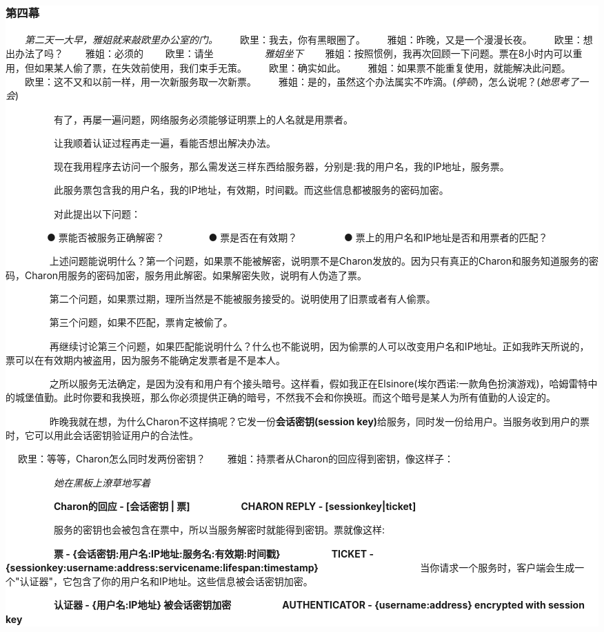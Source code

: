 ### 第四幕
　　<i>第二天一大早，雅姐就来敲欧里办公室的门。</i>
　　欧里：我去，你有黑眼圈了。
　　雅姐：昨晚，又是一个漫漫长夜。
　　欧里：想出办法了吗？
　　雅姐：必须的
　　欧里：请坐
　　　　　<i>雅姐坐下</i>
　　雅姐：按照惯例，我再次回顾一下问题。票在8小时内可以重用，但如果某人偷了票，在失效前使用，我们束手无策。
　　欧里：确实如此。
　　雅姐：如果票不能重复使用，就能解决此问题。
　　欧里：这不又和以前一样，用一次新服务取一次新票。
　　雅姐：是的，虽然这个办法属实不咋滴。(<i>停顿</i>)，怎么说呢？(<i>她思考了一会</i>)

　　　　　有了，再屡一遍问题，网络服务必须能够证明票上的人名就是用票者。

　　　　　让我顺着认证过程再走一遍，看能否想出解决办法。

　　　　　现在我用程序去访问一个服务，那么需发送三样东西给服务器，分别是:我的用户名，我的IP地址，服务票。

　　　　　此服务票包含我的用户名，我的IP地址，有效期，时间戳。而这些信息都被服务的密码加密。

　　　　　对此提出以下问题：

　　　　     ● 票能否被服务正确解密？
　　　　     ● 票是否在有效期？
　　　 　    ● 票上的用户名和IP地址是否和用票者的匹配？

　　　 　   上述问题能说明什么？第一个问题，如果票不能被解密，说明票不是Charon发放的。因为只有真正的Charon和服务知道服务的密码，Charon用服务的密码加密，服务用此解密。如果解密失败，说明有人伪造了票。

　　　 　   第二个问题，如果票过期，理所当然是不能被服务接受的。说明使用了旧票或者有人偷票。

　　　 　   第三个问题，如果不匹配，票肯定被偷了。

　　　 　   再继续讨论第三个问题，如果匹配能说明什么？什么也不能说明，因为偷票的人可以改变用户名和IP地址。正如我昨天所说的，票可以在有效期内被盗用，因为服务不能确定发票者是不是本人。

　　　 　   之所以服务无法确定，是因为没有和用户有个接头暗号。这样看，假如我正在Elsinore(埃尔西诺:一款角色扮演游戏)，哈姆雷特中的城堡值勤。此时你要和我换班，那么你必须提供正确的暗号，不然我不会和你换班。而这个暗号是某人为所有值勤的人设定的。

　　　 　   昨晚我就在想，为什么Charon不这样搞呢？它发一份<b>会话密钥(session key)</b>给服务，同时发一份给用户。当服务收到用户的票时，它可以用此会话密钥验证用户的合法性。

　    欧里：等等，Charon怎么同时发两份密钥？
　　雅姐：持票者从Charon的回应得到密钥，像这样子：

　　　　　<i>她在黑板上潦草地写着</i>

　　　　　<b style="font-size:14px">Charon的回应 - [会话密钥 | 票]</b>
　　　　　<b style="font-size:14px">CHARON REPLY  -  [sessionkey|ticket]</b>

　　　　　服务的密钥也会被包含在票中，所以当服务解密时就能得到密钥。票就像这样:

　　　　　<b style="font-size:14px">票 - {会话密钥:用户名:IP地址:服务名:有效期:时间戳}</b>
　　　　　<b style="font-size:14px">TICKET - {sessionkey:username:address:servicename:lifespan:timestamp}
</b>
　　　　　
　　　　　当你请求一个服务时，客户端会生成一个"认证器"，它包含了你的用户名和IP地址。这些信息被会话密钥加密。

　　　　　<b style="font-size:14px">认证器 - {用户名:IP地址} 被会话密钥加密</b>
　　　　　<b style="font-size:14px">AUTHENTICATOR - {username:address} encrypted with session key</b>
